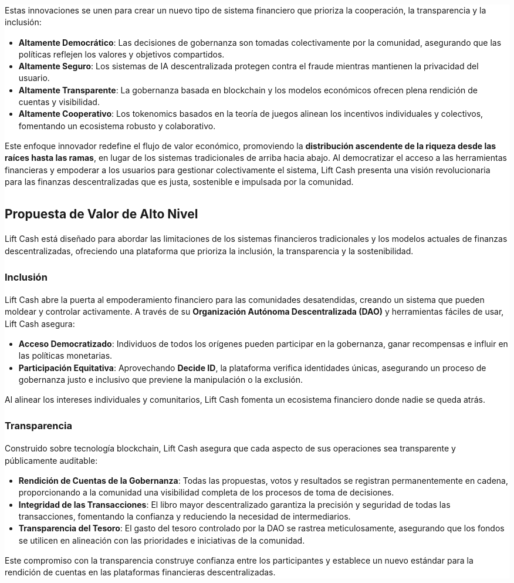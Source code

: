 Estas innovaciones se unen para crear un nuevo tipo de sistema financiero que prioriza la cooperación, la transparencia y la inclusión:

- **Altamente Democrático**: Las decisiones de gobernanza son tomadas colectivamente por la comunidad, asegurando que las políticas reflejen los valores y objetivos compartidos.
- **Altamente Seguro**: Los sistemas de IA descentralizada protegen contra el fraude mientras mantienen la privacidad del usuario.
- **Altamente Transparente**: La gobernanza basada en blockchain y los modelos económicos ofrecen plena rendición de cuentas y visibilidad.
- **Altamente Cooperativo**: Los tokenomics basados en la teoría de juegos alinean los incentivos individuales y colectivos, fomentando un ecosistema robusto y colaborativo.

Este enfoque innovador redefine el flujo de valor económico, promoviendo la **distribución ascendente de la riqueza desde las raíces hasta las ramas**, en lugar de los sistemas tradicionales de arriba hacia abajo. Al democratizar el acceso a las herramientas financieras y empoderar a los usuarios para gestionar colectivamente el sistema, Lift Cash presenta una visión revolucionaria para las finanzas descentralizadas que es justa, sostenible e impulsada por la comunidad.

## Propuesta de Valor de Alto Nivel

Lift Cash está diseñado para abordar las limitaciones de los sistemas financieros tradicionales y los modelos actuales de finanzas descentralizadas, ofreciendo una plataforma que prioriza la inclusión, la transparencia y la sostenibilidad.

### **Inclusión**
Lift Cash abre la puerta al empoderamiento financiero para las comunidades desatendidas, creando un sistema que pueden moldear y controlar activamente. A través de su **Organización Autónoma Descentralizada (DAO)** y herramientas fáciles de usar, Lift Cash asegura:

- **Acceso Democratizado**: Individuos de todos los orígenes pueden participar en la gobernanza, ganar recompensas e influir en las políticas monetarias.
- **Participación Equitativa**: Aprovechando **Decide ID**, la plataforma verifica identidades únicas, asegurando un proceso de gobernanza justo e inclusivo que previene la manipulación o la exclusión.

Al alinear los intereses individuales y comunitarios, Lift Cash fomenta un ecosistema financiero donde nadie se queda atrás.

### **Transparencia**
Construido sobre tecnología blockchain, Lift Cash asegura que cada aspecto de sus operaciones sea transparente y públicamente auditable:

- **Rendición de Cuentas de la Gobernanza**: Todas las propuestas, votos y resultados se registran permanentemente en cadena, proporcionando a la comunidad una visibilidad completa de los procesos de toma de decisiones.
- **Integridad de las Transacciones**: El libro mayor descentralizado garantiza la precisión y seguridad de todas las transacciones, fomentando la confianza y reduciendo la necesidad de intermediarios.
- **Transparencia del Tesoro**: El gasto del tesoro controlado por la DAO se rastrea meticulosamente, asegurando que los fondos se utilicen en alineación con las prioridades e iniciativas de la comunidad.

Este compromiso con la transparencia construye confianza entre los participantes y establece un nuevo estándar para la rendición de cuentas en las plataformas financieras descentralizadas.
